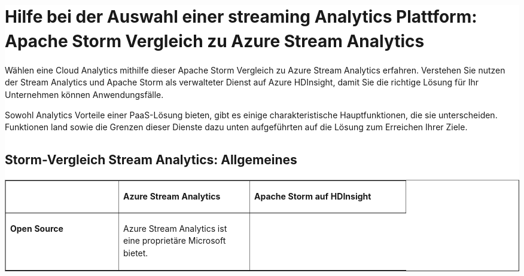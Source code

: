 <properties
    pageTitle="Analytics Plattformen: Apache Storm Vergleich Stream Analytics | Microsoft Azure"
    description="Auswählen einer Cloud Analytics Plattform mit einem Apache Storm gegenüber Stream Analytics erfahren. Verstehen Sie Funktionen und Unterschiede."
    keywords="Analytics Plattform Analytics Plattformen Cloudplattform Analytics, Sturm-Vergleich"
    services="stream-analytics"
    documentationCenter=""
    authors="jeffstokes72"
    manager="jhubbard"
    editor="cgronlun"/>

<tags
    ms.service="stream-analytics"
    ms.devlang="na"
    ms.topic="article"
    ms.tgt_pltfrm="na"
    ms.workload="big-data"
    ms.date="09/26/2016"
    ms.author="jeffstok"/>

# <a name="help-choosing-a-streaming-analytics-platform-apache-storm-comparison-to-azure-stream-analytics"></a>Hilfe bei der Auswahl einer streaming Analytics Plattform: Apache Storm Vergleich zu Azure Stream Analytics

Wählen eine Cloud Analytics mithilfe dieser Apache Storm Vergleich zu Azure Stream Analytics erfahren. Verstehen Sie nutzen der Stream Analytics und Apache Storm als verwalteter Dienst auf Azure HDInsight, damit Sie die richtige Lösung für Ihr Unternehmen können Anwendungsfälle.

Sowohl Analytics Vorteile einer PaaS-Lösung bieten, gibt es einige charakteristische Hauptfunktionen, die sie unterscheiden. Funktionen land sowie die Grenzen dieser Dienste dazu unten aufgeführten auf die Lösung zum Erreichen Ihrer Ziele.

## <a name="storm-comparison-to-stream-analytics-general-features"></a>Storm-Vergleich Stream Analytics: Allgemeines ##
<table border="1" cellspacing="0" cellpadding="0">
    <tbody>
        <tr>
            <td width="174" valign="top">
                <p>
                    <strong> </strong>
                </p>
            </td>
            <td width="204" valign="top">
                <p>
                    <strong>Azure Stream Analytics</strong>
                </p>
            </td>
            <td width="246" valign="top">
                <p>
                    <strong>Apache Storm auf HDInsight</strong>
                </p>
            </td>
        </tr>
        <tr>
            <td width="174" valign="top">
                <p>
                    <strong>Open Source</strong>
                </p>
            </td>
            <td width="204" valign="top">
                <p>
Azure Stream Analytics ist eine proprietäre Microsoft bietet.